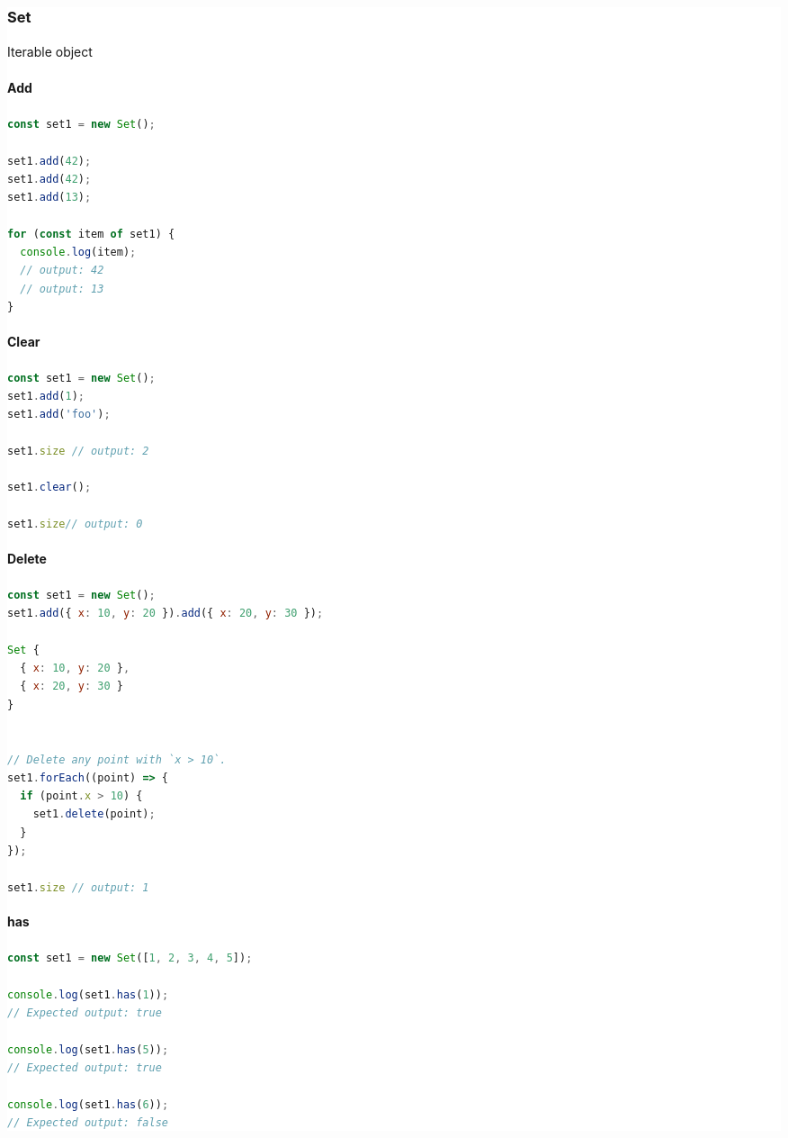 ### Set
Iterable object
#### Add
```js
const set1 = new Set();

set1.add(42);
set1.add(42);
set1.add(13);

for (const item of set1) {
  console.log(item);
  // output: 42
  // output: 13
}
```

#### Clear 
```js
const set1 = new Set();
set1.add(1);
set1.add('foo');

set1.size // output: 2

set1.clear();

set1.size// output: 0
```

#### Delete 
```js
const set1 = new Set();
set1.add({ x: 10, y: 20 }).add({ x: 20, y: 30 });

Set {
  { x: 10, y: 20 },
  { x: 20, y: 30 }
}


// Delete any point with `x > 10`.
set1.forEach((point) => {
  if (point.x > 10) {
    set1.delete(point);
  }
});

set1.size // output: 1
```

#### has
```js
const set1 = new Set([1, 2, 3, 4, 5]);

console.log(set1.has(1));
// Expected output: true

console.log(set1.has(5));
// Expected output: true

console.log(set1.has(6));
// Expected output: false
```
